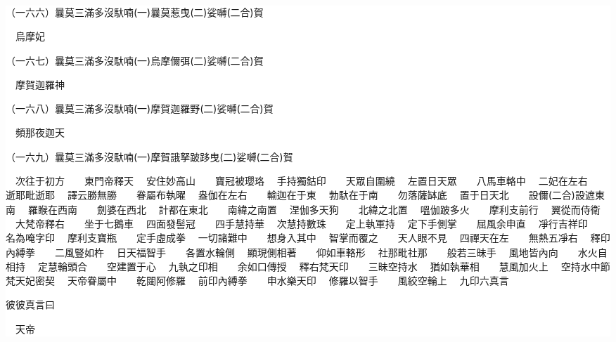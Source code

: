 （一六六）曩莫三滿多沒馱喃(一)曩莫惹曳(二)娑嚩(二合)賀

　烏摩妃

（一六七）曩莫三滿多沒馱喃(一)烏摩儞弭(二)娑嚩(二合)賀

　摩賀迦羅神

（一六八）曩莫三滿多沒馱喃(一)摩賀迦羅野(二)娑嚩(二合)賀

　頻那夜迦天

（一六九）曩莫三滿多沒馱喃(一)摩賀誐拏跛跢曳(二)娑嚩(二合)賀

　次往于初方　　東門帝釋天
　安住妙高山　　寶冠被瓔珞
　手持獨鈷印　　天眾自圍繞
　左置日天眾　　八馬車輅中
　二妃在左右　　逝耶毗逝耶
　譯云勝無勝　　眷屬布執曜
　盎伽在左右　　輸迦在于東
　勃馱在于南　　勿落薩缽底
　置于日天北　　設儞(二合)設遮東南
　羅睺在西南　　劍婆在西北
　計都在東北　　南緯之南置
　涅伽多天狗　　北緯之北置
　嗢伽跛多火　　摩利支前行
　翼從而侍衛
　大梵帝釋右　　坐于七鵝車
　四面發髻冠　　四手慧持華
　次慧持數珠　　定上執軍持
　定下手側掌　　屈風余申直
　凈行吉祥印　　名為唵字印
　摩利支寶瓶　　定手虛成拳
　一切諸難中　　想身入其中
　智掌而覆之　　天人眼不見
　四禪天在左　　無熱五凈右
　釋印內縛拳　　二風豎如杵
　日天福智手　　各置水輪側
　顯現側相著　　仰如車輅形
　社那毗社那　　般若三昧手
　風地皆內向　　水火自相持
　定慧輪頭合　　空建置于心
　九執之印相　　余如口傳授
　釋右梵天印　　三昧空持水
　猶如執華相　　慧風加火上
　空持水中節　　梵天妃密契
　天帝眷屬中　　乾闥阿修羅
　前印內縛拳　　申水樂天印
　修羅以智手　　風絞空輪上
　九印六真言　　

彼彼真言曰

　天帝
